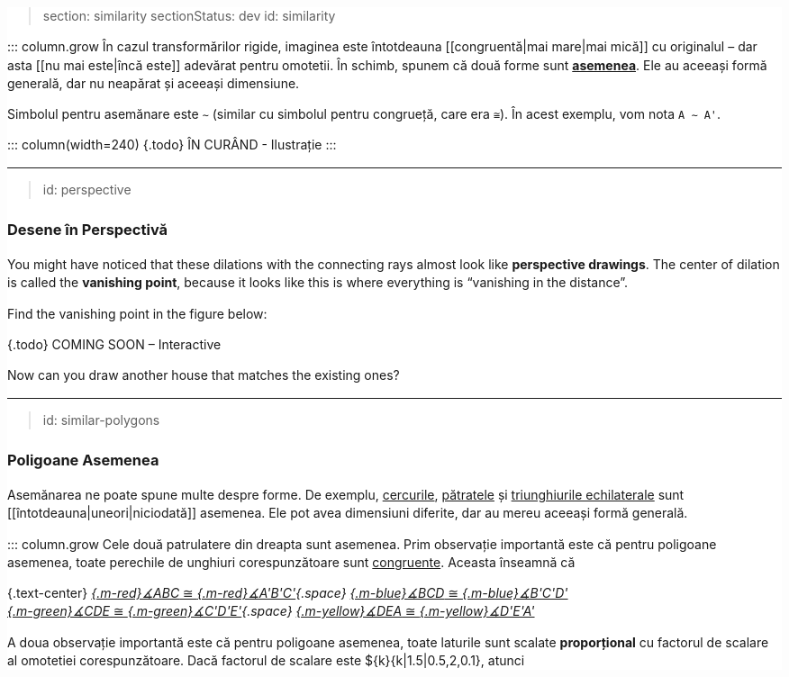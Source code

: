 > section: similarity
> sectionStatus: dev
> id: similarity

::: column.grow
În cazul transformărilor rigide, imaginea este întotdeauna [[congruentă|mai mare|mai mică]] cu
originalul – dar asta [[nu mai este|încă este]] adevărat pentru omotetii. În schimb, spunem că
două forme sunt [__asemenea__](gloss:similar). Ele au aceeași formă generală, dar nu neapărat
și aceeași dimensiune.

Simbolul pentru asemănare este `∼` (similar cu simbolul pentru congrueță, care era `≅`). 
În acest exemplu, vom nota `A ∼ A'`.

::: column(width=240)
{.todo} ÎN CURÂND - Ilustrație
:::

---
> id: perspective

### Desene în Perspectivă

You might have noticed that these dilations with the connecting rays almost look
like __perspective drawings__. The center of dilation is called the __vanishing
point__, because it looks like this is where everything is “vanishing in the
distance”.

Find the vanishing point in the figure below:

{.todo} COMING SOON – Interactive

Now can you draw another house that matches the existing ones?

---
> id: similar-polygons

### Poligoane Asemenea

Asemănarea ne poate spune multe despre forme. De exemplu, [cercurile](gloss:circle),
[pătratele](gloss:square) și [triunghiurile echilaterale](gloss:equilateral-triangle)
sunt [[întotdeauna|uneori|niciodată]] asemenea. Ele pot avea dimensiuni diferite, dar
au mereu aceeași formă generală.

::: column.grow
Cele două patrulatere din dreapta sunt asemenea. Prim observație importantă este că 
pentru poligoane asemenea, toate perechile de unghiuri corespunzătoare sunt 
[congruente](gloss:congruent-angles). Aceasta înseamnă că

{.text-center} [_{.m-red}∡ABC_ ≅ _{.m-red}∡A'B'C'_](target:a)_{.space}_
[_{.m-blue}∡BCD_ ≅ _{.m-blue}∡B'C'D'_](target:b)  
[_{.m-green}∡CDE_ ≅ _{.m-green}∡C'D'E'_](target:c)_{.space}_
[_{.m-yellow}∡DEA_ ≅ _{.m-yellow}∡D'E'A'_](target:d)

A doua observație importantă este că pentru poligoane asemenea, toate laturile
sunt scalate __proporțional__ cu factorul de scalare al omotetiei corespunzătoare.
Dacă factorul de scalare este ${k}{k|1.5|0.5,2,0.1}, atunci
